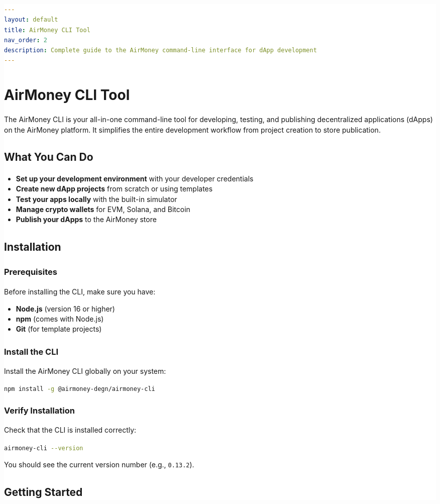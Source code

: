 ```yaml
---
layout: default
title: AirMoney CLI Tool
nav_order: 2
description: Complete guide to the AirMoney command-line interface for dApp development
---
```


# AirMoney CLI Tool

The AirMoney CLI is your all-in-one command-line tool for developing, testing, and publishing decentralized applications (dApps) on the AirMoney platform. It simplifies the entire development workflow from project creation to store publication.

## What You Can Do

- **Set up your development environment** with your developer credentials
- **Create new dApp projects** from scratch or using templates
- **Test your apps locally** with the built-in simulator
- **Manage crypto wallets** for EVM, Solana, and Bitcoin
- **Publish your dApps** to the AirMoney store

## Installation

### Prerequisites

Before installing the CLI, make sure you have:
- **Node.js** (version 16 or higher)
- **npm** (comes with Node.js)
- **Git** (for template projects)

### Install the CLI

Install the AirMoney CLI globally on your system:

```bash
npm install -g @airmoney-degn/airmoney-cli
```

### Verify Installation

Check that the CLI is installed correctly:

```bash
airmoney-cli --version
```

You should see the current version number (e.g., `0.13.2`).

## Getting Started
